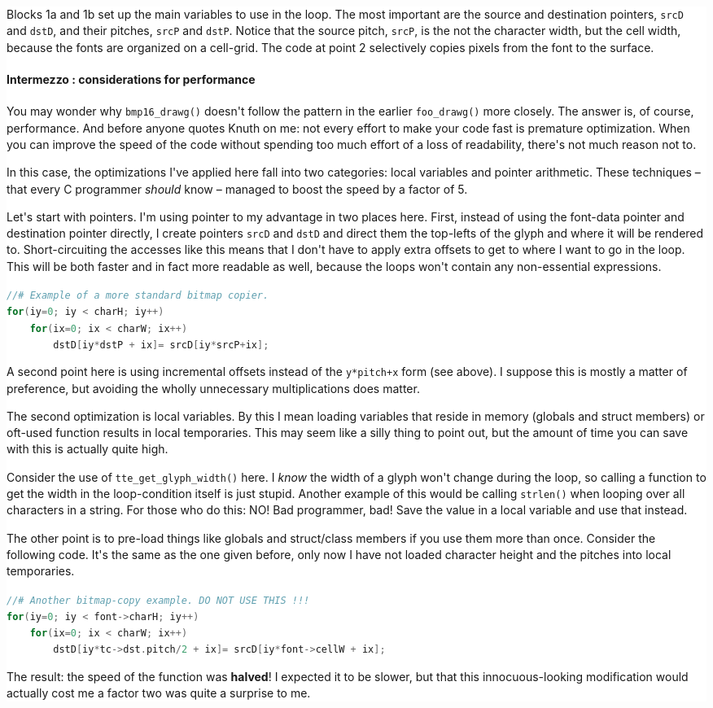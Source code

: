 Blocks 1a and 1b set up the main variables to use in the loop. The most important are the source and destination pointers, `srcD` and `dstD`, and their pitches, `srcP` and `dstP`. Notice that the source pitch, `srcP`, is the not the character width, but the cell width, because the fonts are organized on a cell-grid. The code at point 2 selectively copies pixels from the font to the surface.

#### Intermezzo : considerations for performance

You may wonder why `bmp16_drawg()` doesn't follow the pattern in the earlier `foo_drawg()` more closely. The answer is, of course, performance. And before anyone quotes Knuth on me: not every effort to make your code fast is premature optimization. When you can improve the speed of the code without spending too much effort of a loss of readability, there's not much reason not to.

In this case, the optimizations I've applied here fall into two categories: local variables and pointer arithmetic. These techniques – that every C programmer _should_ know – managed to boost the speed by a factor of 5.

Let's start with pointers. I'm using pointer to my advantage in two places here. First, instead of using the font-data pointer and destination pointer directly, I create pointers `srcD` and `dstD` and direct them the top-lefts of the glyph and where it will be rendered to. Short-circuiting the accesses like this means that I don't have to apply extra offsets to get to where I want to go in the loop. This will be both faster and in fact more readable as well, because the loops won't contain any non-essential expressions.

```c {.proglist}
//# Example of a more standard bitmap copier.
for(iy=0; iy < charH; iy++)
    for(ix=0; ix < charW; ix++)
        dstD[iy*dstP + ix]= srcD[iy*srcP+ix];
```

A second point here is using incremental offsets instead of the `y*pitch+x` form (see above). I suppose this is mostly a matter of preference, but avoiding the wholly unnecessary multiplications does matter.

The second optimization is local variables. By this I mean loading variables that reside in memory (globals and struct members) or oft-used function results in local temporaries. This may seem like a silly thing to point out, but the amount of time you can save with this is actually quite high.

Consider the use of `tte_get_glyph_width()` here. I _know_ the width of a glyph won't change during the loop, so calling a function to get the width in the loop-condition itself is just stupid. Another example of this would be calling `strlen()` when looping over all characters in a string. For those who do this: NO! Bad programmer, bad! Save the value in a local variable and use that instead.

The other point is to pre-load things like globals and struct/class members if you use them more than once. Consider the following code. It's the same as the one given before, only now I have not loaded character height and the pitches into local temporaries.

```c {.proglist}
//# Another bitmap-copy example. DO NOT USE THIS !!!
for(iy=0; iy < font->charH; iy++)
    for(ix=0; ix < charW; ix++)
        dstD[iy*tc->dst.pitch/2 + ix]= srcD[iy*font->cellW + ix];
```

The result: the speed of the function was **halved**! I expected it to be slower, but that this innocuous-looking modification would actually cost me a factor two was quite a surprise to me.
